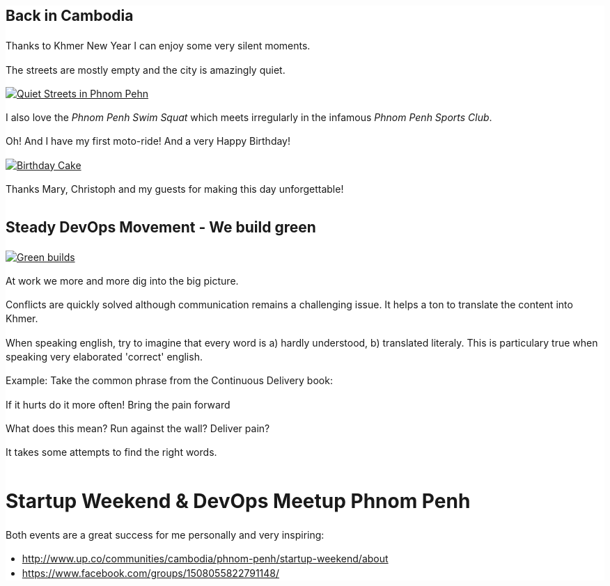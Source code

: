 

## Back in Cambodia

Thanks to Khmer New Year I can enjoy some very silent moments.

The streets are mostly empty and the city is amazingly quiet.

<a href="https://www.flickr.com/photos/christian-trabold/13892548297/"
title="Quiet Streets in Phnom Penh von christian_trabold bei Flickr"><img
src="https://c4.staticflickr.com/8/7295/13892548297_d93dffed2a.jpg"
width="500" alt="Quiet Streets in Phnom Pehn"></a>

I also love the _Phnom Penh Swim Squat_ which meets irregularly in the infamous _Phnom Penh Sports Club_.

Oh! And I have my first moto-ride! And a very Happy Birthday!

<a href="https://www.flickr.com/photos/christian-trabold/16644883828/"
title="Birthday Cake von christian_trabold bei Flickr"><img
src="https://c1.staticflickr.com/9/8664/16644883828_2a9ccd9287.jpg"
width="500" alt="Birthday Cake"></a>

Thanks Mary, Christoph and my guests for making this day unforgettable!



## Steady DevOps Movement - We build green

<a href="https://www.flickr.com/photos/christian-trabold/16090621861/"
title="Green builds von christian_trabold bei Flickr"><img
src="https://c4.staticflickr.com/8/7580/16090621861_1457399c33.jpg"
width="500" alt="Green builds"></a>

At work we more and more dig into the big picture.

Conflicts are quickly solved although communication remains a challenging issue. It helps a ton to translate the content into Khmer.

When speaking english, try to imagine that every word is a) hardly understood, b) translated literaly. This is particulary true when speaking very elaborated 'correct' english.

Example: Take the common phrase from the Continuous Delivery book:

   If it hurts do it more often! Bring the pain forward

What does this mean? Run against the wall? Deliver pain?

It takes some attempts to find the right words.



# Startup Weekend & DevOps Meetup Phnom Penh

Both events are a great success for me personally and very inspiring:

- http://www.up.co/communities/cambodia/phnom-penh/startup-weekend/about
- https://www.facebook.com/groups/1508055822791148/

